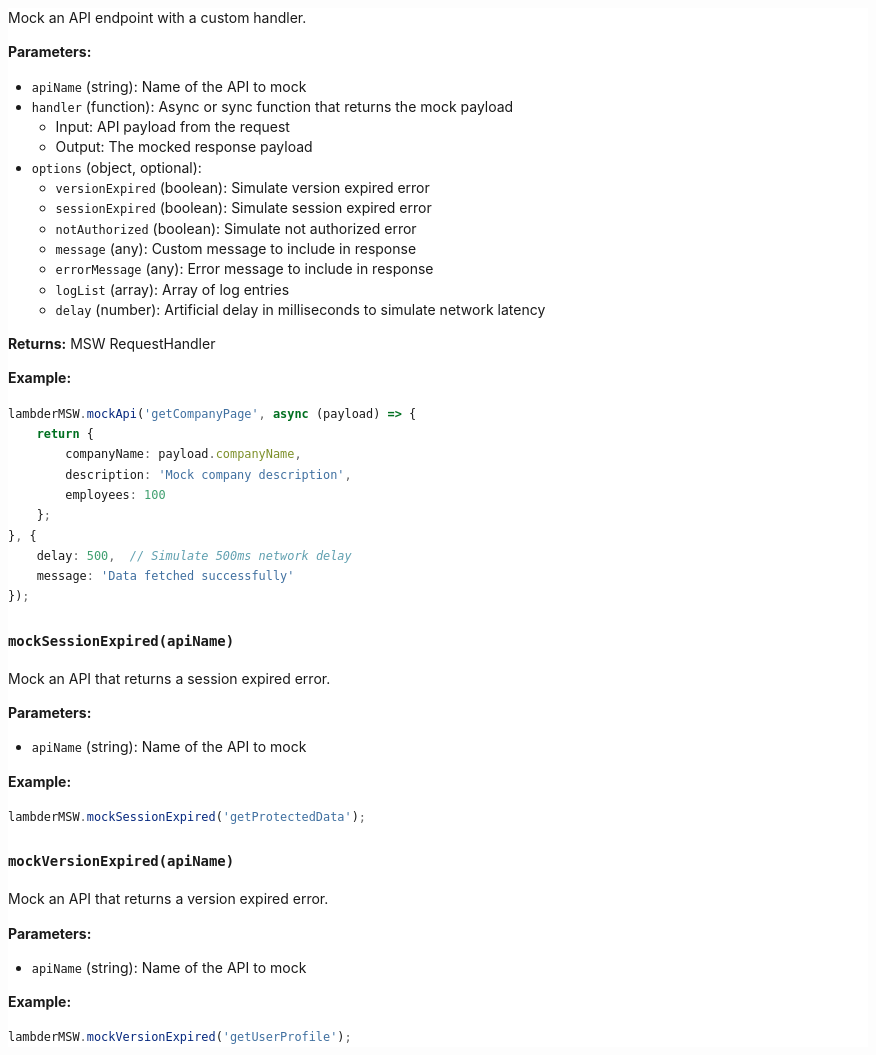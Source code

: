 Mock an API endpoint with a custom handler.

**Parameters:**
- `apiName` (string): Name of the API to mock
- `handler` (function): Async or sync function that returns the mock payload
  - Input: API payload from the request
  - Output: The mocked response payload
- `options` (object, optional):
  - `versionExpired` (boolean): Simulate version expired error
  - `sessionExpired` (boolean): Simulate session expired error
  - `notAuthorized` (boolean): Simulate not authorized error
  - `message` (any): Custom message to include in response
  - `errorMessage` (any): Error message to include in response
  - `logList` (array): Array of log entries
  - `delay` (number): Artificial delay in milliseconds to simulate network latency

**Returns:** MSW RequestHandler

**Example:**
```typescript
lambderMSW.mockApi('getCompanyPage', async (payload) => {
    return {
        companyName: payload.companyName,
        description: 'Mock company description',
        employees: 100
    };
}, {
    delay: 500,  // Simulate 500ms network delay
    message: 'Data fetched successfully'
});
```

### `mockSessionExpired(apiName)`

Mock an API that returns a session expired error.

**Parameters:**
- `apiName` (string): Name of the API to mock

**Example:**
```typescript
lambderMSW.mockSessionExpired('getProtectedData');
```

### `mockVersionExpired(apiName)`

Mock an API that returns a version expired error.

**Parameters:**
- `apiName` (string): Name of the API to mock

**Example:**
```typescript
lambderMSW.mockVersionExpired('getUserProfile');
```
